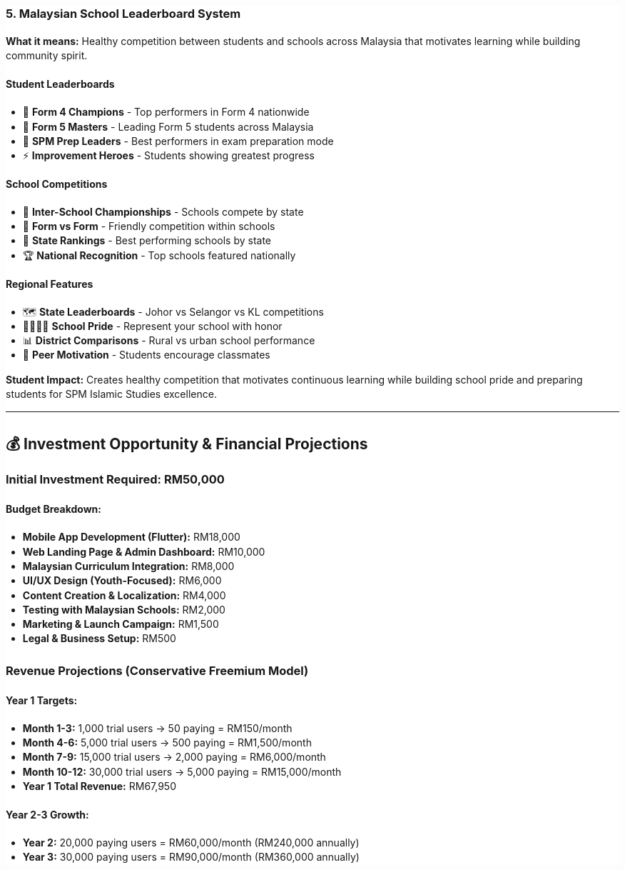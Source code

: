 ### 5. **Malaysian School Leaderboard System**
**What it means:** Healthy competition between students and schools across Malaysia that motivates learning while building community spirit.

#### **Student Leaderboards**
- 🥇 **Form 4 Champions** - Top performers in Form 4 nationwide
- 🥈 **Form 5 Masters** - Leading Form 5 students across Malaysia
- 🏅 **SPM Prep Leaders** - Best performers in exam preparation mode
- ⚡ **Improvement Heroes** - Students showing greatest progress

#### **School Competitions**
- 🏫 **Inter-School Championships** - Schools compete by state
- 👥 **Form vs Form** - Friendly competition within schools
- 🌟 **State Rankings** - Best performing schools by state
- 🏆 **National Recognition** - Top schools featured nationally

#### **Regional Features**
- 🗺️ **State Leaderboards** - Johor vs Selangor vs KL competitions
- 👨‍👩‍👧‍👦 **School Pride** - Represent your school with honor
- 📊 **District Comparisons** - Rural vs urban school performance
- 🤝 **Peer Motivation** - Students encourage classmates

**Student Impact:** Creates healthy competition that motivates continuous learning while building school pride and preparing students for SPM Islamic Studies excellence.

---

## 💰 Investment Opportunity & Financial Projections

### **Initial Investment Required: RM50,000**

#### **Budget Breakdown:**
- **Mobile App Development (Flutter):** RM18,000
- **Web Landing Page & Admin Dashboard:** RM10,000
- **Malaysian Curriculum Integration:** RM8,000
- **UI/UX Design (Youth-Focused):** RM6,000
- **Content Creation & Localization:** RM4,000
- **Testing with Malaysian Schools:** RM2,000
- **Marketing & Launch Campaign:** RM1,500
- **Legal & Business Setup:** RM500

### **Revenue Projections (Conservative Freemium Model)**

#### **Year 1 Targets:**
- **Month 1-3:** 1,000 trial users → 50 paying = RM150/month
- **Month 4-6:** 5,000 trial users → 500 paying = RM1,500/month
- **Month 7-9:** 15,000 trial users → 2,000 paying = RM6,000/month
- **Month 10-12:** 30,000 trial users → 5,000 paying = RM15,000/month
- **Year 1 Total Revenue:** RM67,950

#### **Year 2-3 Growth:**
- **Year 2:** 20,000 paying users = RM60,000/month (RM240,000 annually)
- **Year 3:** 30,000 paying users = RM90,000/month (RM360,000 annually)
